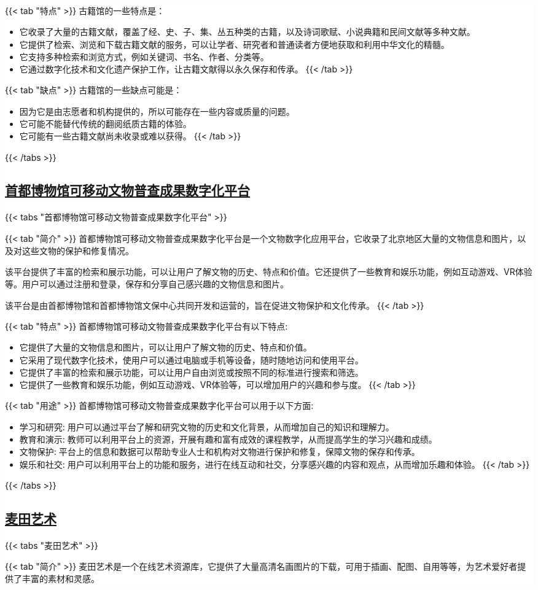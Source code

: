 {{< tab "特点" >}}
古籍馆的一些特点是：
- 它收录了大量的古籍文献，覆盖了经、史、子、集、丛五种类的古籍，以及诗词歌赋、小说典籍和民间文献等多种文献。
- 它提供了检索、浏览和下载古籍文献的服务，可以让学者、研究者和普通读者方便地获取和利用中华文化的精髓。
- 它支持多种检索和浏览方式，例如关键词、书名、作者、分类等。
- 它通过数字化技术和文化遗产保护工作，让古籍文献得以永久保存和传承。
{{< /tab >}}

{{< tab "缺点" >}}
古籍馆的一些缺点可能是：
- 因为它是由志愿者和机构提供的，所以可能存在一些内容或质量的问题。
- 它可能不能替代传统的翻阅纸质古籍的体验。
- 它可能有一些古籍文献尚未收录或难以获得。
{{< /tab >}}

{{< /tabs >}}

## [首都博物馆可移动文物普查成果数字化平台](http://pczs.capitalmuseum.org.cn/list.html)

{{< tabs "首都博物馆可移动文物普查成果数字化平台" >}}

{{< tab "简介" >}}
首都博物馆可移动文物普查成果数字化平台是一个文物数字化应用平台，它收录了北京地区大量的文物信息和图片，以及对这些文物的保护和修复情况。

该平台提供了丰富的检索和展示功能，可以让用户了解文物的历史、特点和价值。它还提供了一些教育和娱乐功能，例如互动游戏、VR体验等。用户可以通过注册和登录，保存和分享自己感兴趣的文物信息和图片。

该平台是由首都博物馆和首都博物馆文保中心共同开发和运营的，旨在促进文物保护和文化传承。
{{< /tab >}}

{{< tab "特点" >}}
首都博物馆可移动文物普查成果数字化平台有以下特点:
- 它提供了大量的文物信息和图片，可以让用户了解文物的历史、特点和价值。
- 它采用了现代数字化技术，使用户可以通过电脑或手机等设备，随时随地访问和使用平台。
- 它提供了丰富的检索和展示功能，可以让用户自由浏览或按照不同的标准进行搜索和筛选。
- 它提供了一些教育和娱乐功能，例如互动游戏、VR体验等，可以增加用户的兴趣和参与度。 
{{< /tab >}}

{{< tab "用途" >}}
首都博物馆可移动文物普查成果数字化平台可以用于以下方面:
- 学习和研究: 用户可以通过平台了解和研究文物的历史和文化背景，从而增加自己的知识和理解力。
- 教育和演示: 教师可以利用平台上的资源，开展有趣和富有成效的课程教学，从而提高学生的学习兴趣和成绩。
- 文物保护: 平台上的信息和数据可以帮助专业人士和机构对文物进行保护和修复，保障文物的保存和传承。
- 娱乐和社交: 用户可以利用平台上的功能和服务，进行在线互动和社交，分享感兴趣的内容和观点，从而增加乐趣和体验。
{{< /tab >}}

{{< /tabs >}}

## [麦田艺术](https://www.nbfox.com/)

{{< tabs "麦田艺术" >}}

{{< tab "简介" >}}
麦田艺术是一个在线艺术资源库，它提供了大量高清名画图片的下载，可用于插画、配图、自用等等，为艺术爱好者提供了丰富的素材和灵感。
